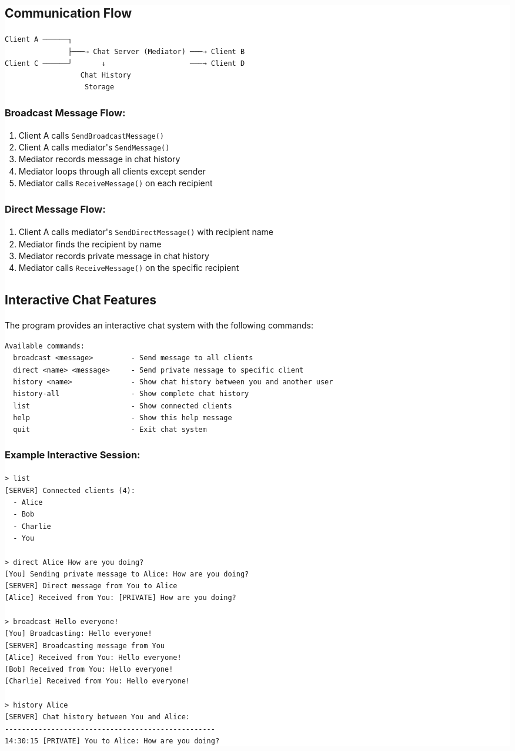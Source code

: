 ## Communication Flow

```
Client A ──────┐
               ├───→ Chat Server (Mediator) ───→ Client B
Client C ──────┘       ↓                    ───→ Client D
                  Chat History
                   Storage
```

### Broadcast Message Flow:
1. Client A calls `SendBroadcastMessage()`
2. Client A calls mediator's `SendMessage()`
3. Mediator records message in chat history
4. Mediator loops through all clients except sender
5. Mediator calls `ReceiveMessage()` on each recipient

### Direct Message Flow:
1. Client A calls mediator's `SendDirectMessage()` with recipient name
2. Mediator finds the recipient by name
3. Mediator records private message in chat history
4. Mediator calls `ReceiveMessage()` on the specific recipient

## Interactive Chat Features

The program provides an interactive chat system with the following commands:

```
Available commands:
  broadcast <message>         - Send message to all clients
  direct <name> <message>     - Send private message to specific client
  history <name>              - Show chat history between you and another user
  history-all                 - Show complete chat history
  list                        - Show connected clients
  help                        - Show this help message
  quit                        - Exit chat system
```

### Example Interactive Session:
```
> list
[SERVER] Connected clients (4):
  - Alice
  - Bob
  - Charlie
  - You

> direct Alice How are you doing?
[You] Sending private message to Alice: How are you doing?
[SERVER] Direct message from You to Alice
[Alice] Received from You: [PRIVATE] How are you doing?

> broadcast Hello everyone!
[You] Broadcasting: Hello everyone!
[SERVER] Broadcasting message from You
[Alice] Received from You: Hello everyone!
[Bob] Received from You: Hello everyone!
[Charlie] Received from You: Hello everyone!

> history Alice
[SERVER] Chat history between You and Alice:
--------------------------------------------------
14:30:15 [PRIVATE] You to Alice: How are you doing?
```